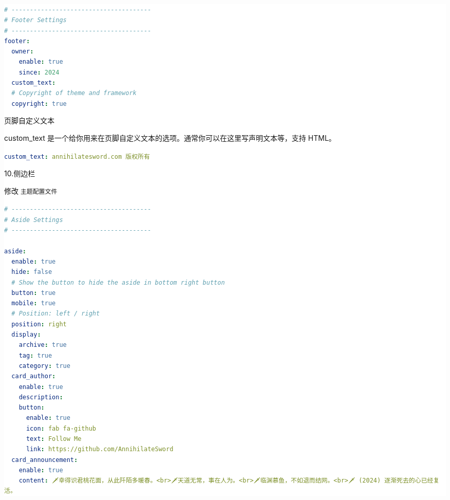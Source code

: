 ```yml
# --------------------------------------
# Footer Settings
# --------------------------------------
footer:
  owner:
    enable: true
    since: 2024
  custom_text:
  # Copyright of theme and framework
  copyright: true
```

页脚自定义文本

custom_text 是一个给你用来在页脚自定义文本的选项。通常你可以在这里写声明文本等，支持 HTML。

```yml
custom_text: annihilatesword.com 版权所有
```

10.侧边栏

修改 `主题配置文件`

```yml
# --------------------------------------
# Aside Settings
# --------------------------------------

aside:
  enable: true
  hide: false
  # Show the button to hide the aside in bottom right button
  button: true
  mobile: true
  # Position: left / right
  position: right
  display:
    archive: true
    tag: true
    category: true
  card_author:
    enable: true
    description:
    button:
      enable: true
      icon: fab fa-github
      text: Follow Me
      link: https://github.com/AnnihilateSword
  card_announcement:
    enable: true
    content: 🗡️幸得识君桃花面，从此阡陌多暖春。<br>🗡️天道无常，事在人为。<br>🗡️临渊慕鱼，不如退而结网。<br>🗡️ (2024) 逐渐死去的心已经复活。
```
